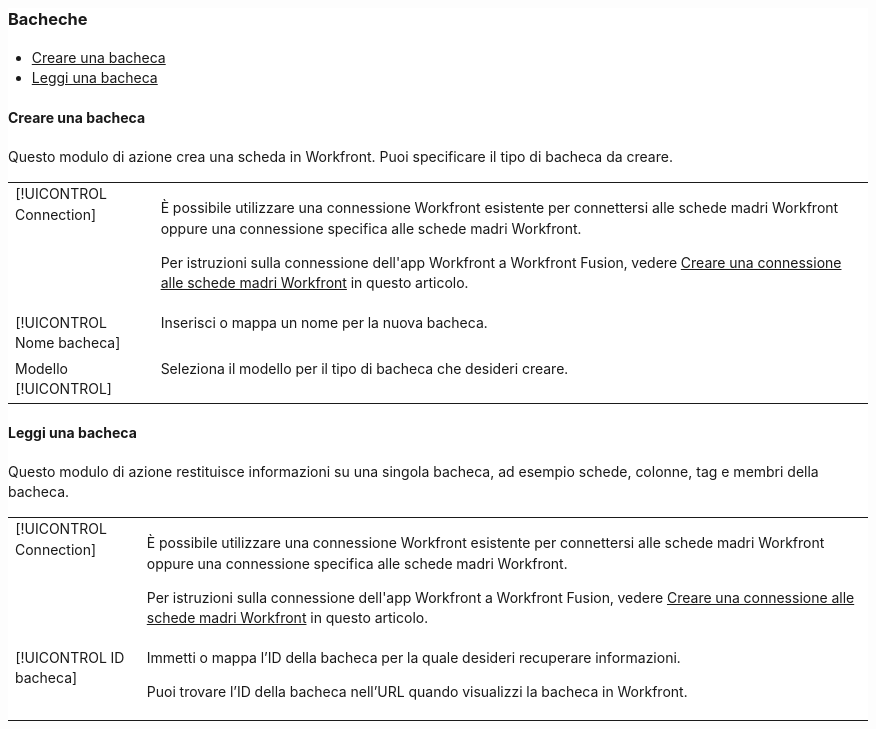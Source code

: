 ### Bacheche

* [Creare una bacheca](#create-a-board)
* [Leggi una bacheca](#read-a-board)

#### Creare una bacheca

Questo modulo di azione crea una scheda in Workfront. Puoi specificare il tipo di bacheca da creare.

<table style="table-layout:auto">
 <col> 
 <col> 
 <tbody> 
  <tr> 
   <td>[!UICONTROL Connection]</td> 
      <td> <p>È possibile utilizzare una connessione Workfront esistente per connettersi alle schede madri Workfront oppure una connessione specifica alle schede madri Workfront. </p><p>Per istruzioni sulla connessione dell'app Workfront a Workfront Fusion, vedere <a href="#create-a-connection-to-workfront-boards" class="MCXref xref">Creare una connessione alle schede madri Workfront</a> in questo articolo.</p> </td> 
  </tr> 
  <tr> 
   <td>[!UICONTROL Nome bacheca]</td> 
   <td>Inserisci o mappa un nome per la nuova bacheca.</td> 
  </tr> 
  <tr> 
   <td>Modello [!UICONTROL]</td> 
   <td>Seleziona il modello per il tipo di bacheca che desideri creare.</td> 
  </tr> 
 </tbody> 
</table>

#### Leggi una bacheca

Questo modulo di azione restituisce informazioni su una singola bacheca, ad esempio schede, colonne, tag e membri della bacheca.

<table style="table-layout:auto">
 <col> 
 <col> 
 <tbody> 
  <tr> 
   <td>[!UICONTROL Connection]</td> 
      <td> <p>È possibile utilizzare una connessione Workfront esistente per connettersi alle schede madri Workfront oppure una connessione specifica alle schede madri Workfront. </p><p>Per istruzioni sulla connessione dell'app Workfront a Workfront Fusion, vedere <a href="#create-a-connection-to-workfront-boards" class="MCXref xref">Creare una connessione alle schede madri Workfront</a> in questo articolo.</p> </td> 
  </tr> 
  <tr> 
   <td>[!UICONTROL ID bacheca]</td> 
   <td>Immetti o mappa l’ID della bacheca per la quale desideri recuperare informazioni.<p>Puoi trovare l’ID della bacheca nell’URL quando visualizzi la bacheca in Workfront.</p></td> 
  </tr> 
 </tbody> 
</table>
